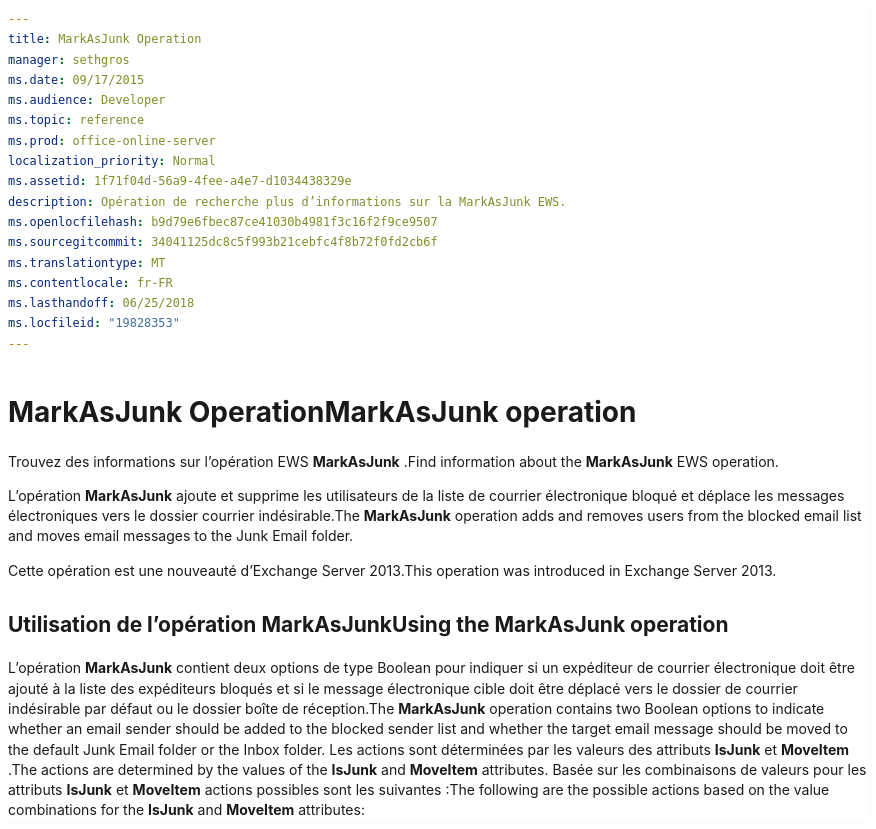 ```yaml
---
title: MarkAsJunk Operation
manager: sethgros
ms.date: 09/17/2015
ms.audience: Developer
ms.topic: reference
ms.prod: office-online-server
localization_priority: Normal
ms.assetid: 1f71f04d-56a9-4fee-a4e7-d1034438329e
description: Opération de recherche plus d’informations sur la MarkAsJunk EWS.
ms.openlocfilehash: b9d79e6fbec87ce41030b4981f3c16f2f9ce9507
ms.sourcegitcommit: 34041125dc8c5f993b21cebfc4f8b72f0fd2cb6f
ms.translationtype: MT
ms.contentlocale: fr-FR
ms.lasthandoff: 06/25/2018
ms.locfileid: "19828353"
---
```

# <a name="markasjunk-operation"></a><span data-ttu-id="2f8c2-103">MarkAsJunk Operation</span><span class="sxs-lookup"><span data-stu-id="2f8c2-103">MarkAsJunk operation</span></span>

<span data-ttu-id="2f8c2-104">Trouvez des informations sur l’opération EWS **MarkAsJunk** .</span><span class="sxs-lookup"><span data-stu-id="2f8c2-104">Find information about the **MarkAsJunk** EWS operation.</span></span> 
  
<span data-ttu-id="2f8c2-105">L’opération **MarkAsJunk** ajoute et supprime les utilisateurs de la liste de courrier électronique bloqué et déplace les messages électroniques vers le dossier courrier indésirable.</span><span class="sxs-lookup"><span data-stu-id="2f8c2-105">The **MarkAsJunk** operation adds and removes users from the blocked email list and moves email messages to the Junk Email folder.</span></span> 
  
<span data-ttu-id="2f8c2-106">Cette opération est une nouveauté d’Exchange Server 2013.</span><span class="sxs-lookup"><span data-stu-id="2f8c2-106">This operation was introduced in Exchange Server 2013.</span></span>
  
## <a name="using-the-markasjunk-operation"></a><span data-ttu-id="2f8c2-107">Utilisation de l’opération MarkAsJunk</span><span class="sxs-lookup"><span data-stu-id="2f8c2-107">Using the MarkAsJunk operation</span></span>

<span data-ttu-id="2f8c2-108">L’opération **MarkAsJunk** contient deux options de type Boolean pour indiquer si un expéditeur de courrier électronique doit être ajouté à la liste des expéditeurs bloqués et si le message électronique cible doit être déplacé vers le dossier de courrier indésirable par défaut ou le dossier boîte de réception.</span><span class="sxs-lookup"><span data-stu-id="2f8c2-108">The **MarkAsJunk** operation contains two Boolean options to indicate whether an email sender should be added to the blocked sender list and whether the target email message should be moved to the default Junk Email folder or the Inbox folder.</span></span> <span data-ttu-id="2f8c2-109">Les actions sont déterminées par les valeurs des attributs **IsJunk** et **MoveItem** .</span><span class="sxs-lookup"><span data-stu-id="2f8c2-109">The actions are determined by the values of the **IsJunk** and **MoveItem** attributes.</span></span> <span data-ttu-id="2f8c2-110">Basée sur les combinaisons de valeurs pour les attributs **IsJunk** et **MoveItem** actions possibles sont les suivantes :</span><span class="sxs-lookup"><span data-stu-id="2f8c2-110">The following are the possible actions based on the value combinations for the **IsJunk** and **MoveItem** attributes:</span></span> 
  